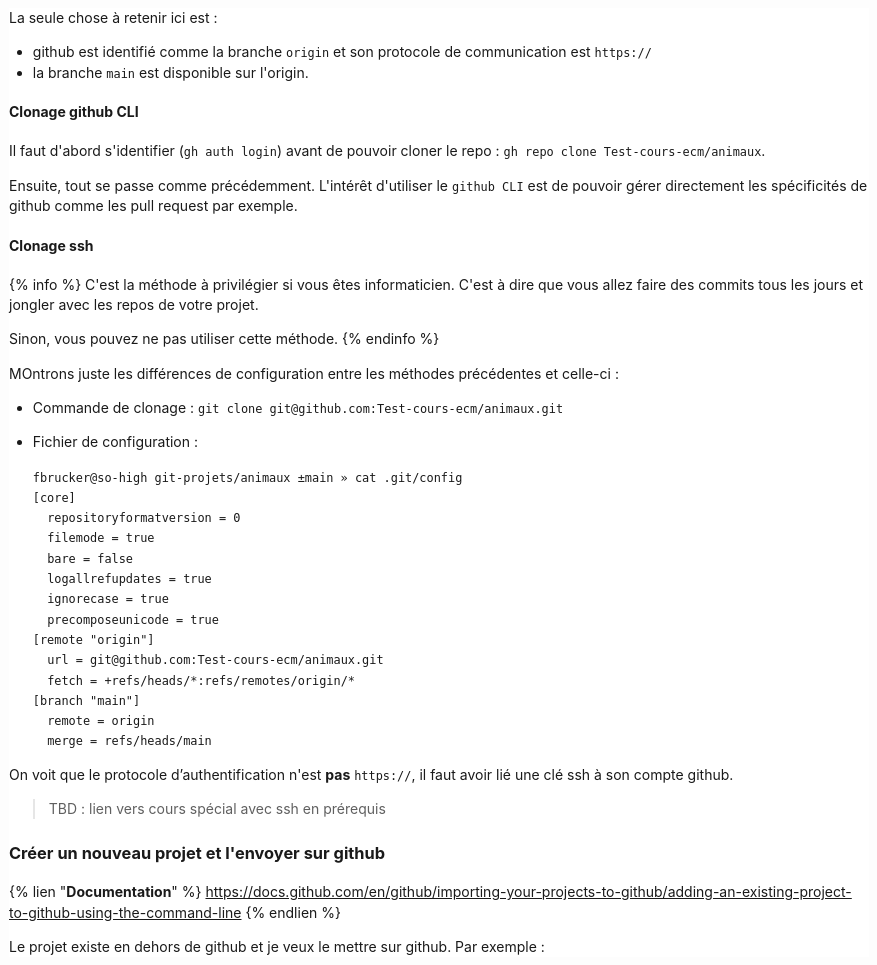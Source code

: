La seule chose à retenir ici est :

* github est identifié comme la branche `origin` et son protocole de communication est `https://`
* la branche `main` est disponible sur l'origin.

#### Clonage github CLI

Il faut d'abord s'identifier (`gh auth login`) avant de pouvoir cloner le repo : `gh repo clone Test-cours-ecm/animaux`.

Ensuite, tout se passe comme précédemment. L'intérêt d'utiliser le `github CLI` est de pouvoir gérer directement les spécificités de github comme les pull request par exemple.

#### Clonage ssh

{% info %}
C'est la méthode à privilégier si vous êtes informaticien. C'est à dire que vous allez faire des commits tous les jours et jongler avec les repos de votre projet.

Sinon, vous pouvez ne pas utiliser cette méthode.
{% endinfo %}

MOntrons juste les différences de configuration entre les méthodes précédentes et celle-ci :

* Commande de clonage : `git clone git@github.com:Test-cours-ecm/animaux.git`
* Fichier de configuration :

  ```shell
  fbrucker@so-high git-projets/animaux ±main » cat .git/config
  [core]
    repositoryformatversion = 0
    filemode = true
    bare = false
    logallrefupdates = true
    ignorecase = true
    precomposeunicode = true
  [remote "origin"]
    url = git@github.com:Test-cours-ecm/animaux.git
    fetch = +refs/heads/*:refs/remotes/origin/*
  [branch "main"]
    remote = origin
    merge = refs/heads/main
  ```

On voit que le protocole d’authentification n'est **pas** `https://`, il faut avoir lié une clé ssh à son compte github.

> TBD : lien vers cours spécial avec ssh en prérequis

### Créer un nouveau projet et l'envoyer sur github

{% lien "**Documentation**" %}
<https://docs.github.com/en/github/importing-your-projects-to-github/adding-an-existing-project-to-github-using-the-command-line>
{% endlien %}

Le projet existe en dehors de github et je veux le mettre sur github. Par exemple :
